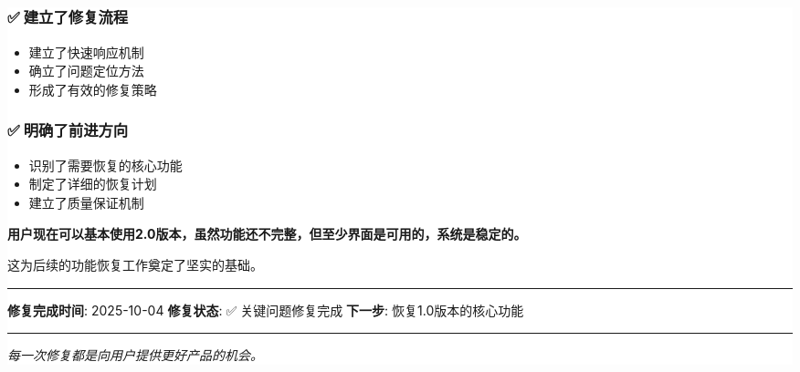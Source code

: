 ### ✅ 建立了修复流程
- 建立了快速响应机制
- 确立了问题定位方法
- 形成了有效的修复策略

### ✅ 明确了前进方向
- 识别了需要恢复的核心功能
- 制定了详细的恢复计划
- 建立了质量保证机制

**用户现在可以基本使用2.0版本，虽然功能还不完整，但至少界面是可用的，系统是稳定的。**

这为后续的功能恢复工作奠定了坚实的基础。

---

**修复完成时间**: 2025-10-04
**修复状态**: ✅ 关键问题修复完成
**下一步**: 恢复1.0版本的核心功能

---

*每一次修复都是向用户提供更好产品的机会。*